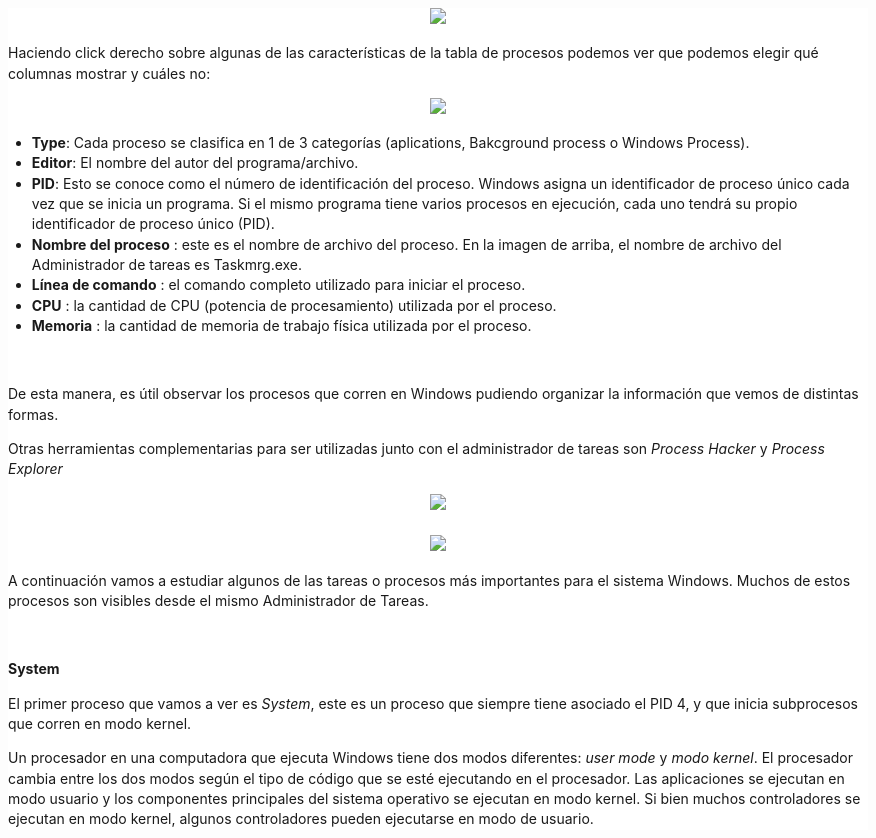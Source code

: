 <div style="text-align:center">
	<img src="{{ 'assets/img/THM/Pasted image 20220908102551.png' | relative_url }}" text-align="center"/>
</div>

Haciendo click derecho sobre algunas de las características de la tabla de procesos podemos ver que podemos elegir qué columnas mostrar y cuáles no:

<div style="text-align:center">
	<img src="{{ 'assets/img/THM/Pasted image 20220908102713.png' | relative_url }}" text-align="center"/>
</div>

- **Type**: Cada proceso se clasifica en 1 de 3 categorías (aplications, Bakcground process o Windows Process).
- **Editor**: El nombre del autor del programa/archivo.
- **PID**: Esto se conoce como el número de identificación del proceso. Windows asigna un identificador de proceso único cada vez que se inicia un programa. Si el mismo programa tiene varios procesos en ejecución, cada uno tendrá su propio identificador de proceso único (PID).
- **Nombre del proceso** : este es el nombre de archivo del proceso. En la imagen de arriba, el nombre de archivo del Administrador de tareas es Taskmrg.exe. 
- **Línea de comando** : el comando completo utilizado para iniciar el proceso. 
- **CPU** : la cantidad de CPU (potencia de procesamiento) utilizada por el proceso.
- **Memoria** : la cantidad de memoria de trabajo física utilizada por el proceso.

<br />

De esta manera, es útil observar los procesos que corren en Windows pudiendo organizar la información que vemos de distintas formas.

Otras herramientas complementarias para ser utilizadas junto con el administrador de tareas son *Process Hacker* y *Process Explorer*

<div style="text-align:center">
	<img src="{{ 'assets/img/THM/Pasted image 20220908103531.png' | relative_url }}" text-align="center"/>
</div>

<br />

<div style="text-align:center">
	<img src="{{ 'assets/img/THM/Pasted image 20220908103539.png' | relative_url }}" text-align="center"/>
</div>

A continuación vamos a estudiar algunos de las tareas o procesos más importantes para el sistema Windows. Muchos de estos procesos son visibles desde el mismo Administrador de Tareas.

<br />

**System**

El primer proceso que vamos a ver es *System*, este es un proceso que siempre tiene asociado el PID 4, y que inicia subprocesos que corren en modo kernel.

Un procesador en una computadora que ejecuta Windows tiene dos modos diferentes: *user mode* y *modo kernel*. El procesador cambia entre los dos modos según el tipo de código que se esté ejecutando en el procesador. Las aplicaciones se ejecutan en modo usuario y los componentes principales del sistema operativo se ejecutan en modo kernel. Si bien muchos controladores se ejecutan en modo kernel, algunos controladores pueden ejecutarse en modo de usuario.
